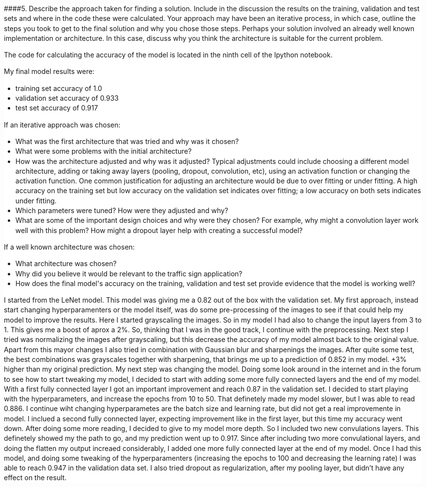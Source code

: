 ####5. Describe the approach taken for finding a solution. Include in the discussion the results on the training, validation and test sets and where in the code these were calculated. Your approach may have been an iterative process, in which case, outline the steps you took to get to the final solution and why you chose those steps. Perhaps your solution involved an already well known implementation or architecture. In this case, discuss why you think the architecture is suitable for the current problem.

The code for calculating the accuracy of the model is located in the ninth cell of the Ipython notebook.

My final model results were:
* training set accuracy of 1.0
* validation set accuracy of 0.933
* test set accuracy of 0.917

If an iterative approach was chosen:
* What was the first architecture that was tried and why was it chosen?
* What were some problems with the initial architecture?
* How was the architecture adjusted and why was it adjusted? Typical adjustments could include choosing a different model architecture, adding or taking away layers (pooling, dropout, convolution, etc), using an activation function or changing the activation function. One common justification for adjusting an architecture would be due to over fitting or under fitting. A high accuracy on the training set but low accuracy on the validation set indicates over fitting; a low accuracy on both sets indicates under fitting.
* Which parameters were tuned? How were they adjusted and why?
* What are some of the important design choices and why were they chosen? For example, why might a convolution layer work well with this problem? How might a dropout layer help with creating a successful model?

If a well known architecture was chosen:
* What architecture was chosen?
* Why did you believe it would be relevant to the traffic sign application?
* How does the final model's accuracy on the training, validation and test set provide evidence that the model is working well?

I started from the LeNet model. This model was giving me a 0.82 out of the box with the validation set. My first approach, instead start changing hyperparamenters or the model itself, was do some pre-processing of the images to see if that could help my model to improve the results.
Here I started grayscaling the images. So in my model I had also to change the input layers from 3 to 1. This gives me a boost of aprox a 2%.
So, thinking that I was in the good track, I continue with the preprocessing. Next step I tried was normalizing the images after grayscaling, but this decrease the accuracy of my model almost back to the original value. Apart from this mayor changes I also tried in combination with Gaussian blur and sharpenings the images. 
After quite some test, the best combinations was grayscales together with sharpening, that brings me up to a prediction of 0.852 in my model. +3% higher than my original prediction.
My next step was changing the model. Doing some look around in the internet and in the forum to see how to start tweaking my model, I decided to start with adding some more fully connected layers and the end of my model. With a first fully connected layer I got an important improvement and reach 0.87 in the validation set.
I decided to start playing with the hyperparameters, and increase the epochs from 10 to 50. That definetely made my model slower, but I was able to read 0.886.
I continue wiht changing hyperparametes are the batch size and learning rate, but did not get a real improvemente in model. 
I inclued a second fully connected layer, expecting improvement like in the first layer, but this time my accuracy went down.
After doing some more reading, I decided to give to my model more depth. So I included two new convulations layers. This definetely showed my the path to go, and my prediction went up to 0.917. 
Since after including two more convulational layers, and doing the flatten my output increaed considerably, I added one more fully connected layer at the end of my model.
Once I had this model, and doing some tweaking of the hyperparamenters (increasing the epochs to 100 and decreasing the learning rate) I was able to reach 0.947 in the validation data set.
I also tried dropout as regularization, after my pooling layer, but didn’t have any effect on the result. 
 